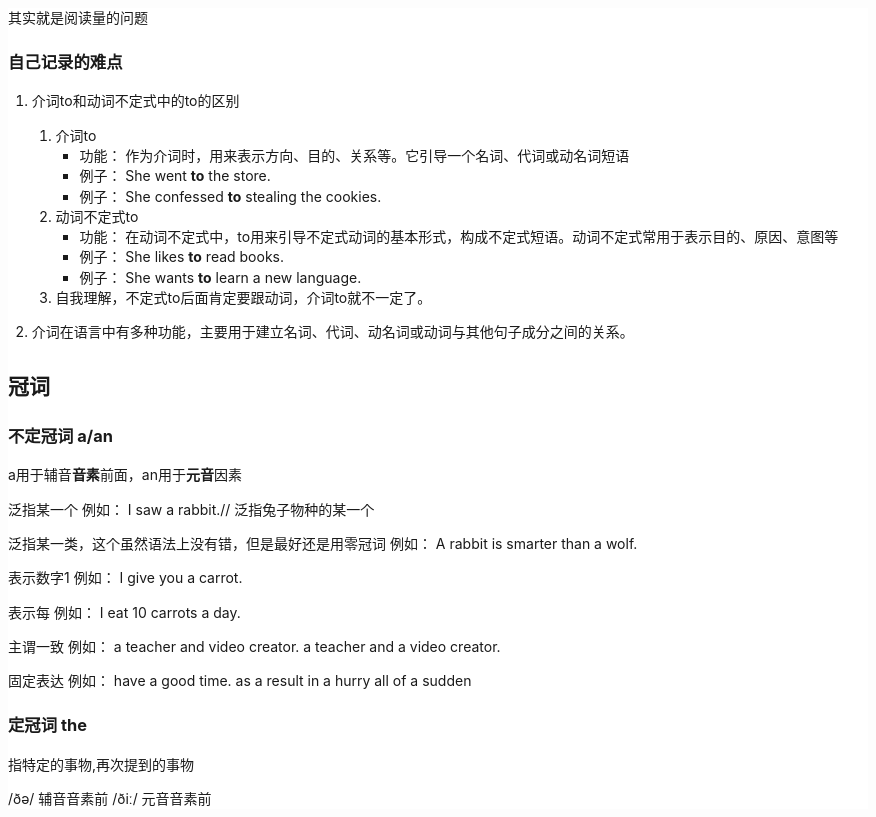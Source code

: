 其实就是阅读量的问题

### 自己记录的难点
1. 介词to和动词不定式中的to的区别
    1. 介词to
        - 功能： 作为介词时，用来表示方向、目的、关系等。它引导一个名词、代词或动名词短语
        - 例子： She went **to** the store.
        - 例子： She confessed **to** stealing the cookies.
    1. 动词不定式to
        - 功能： 在动词不定式中，to用来引导不定式动词的基本形式，构成不定式短语。动词不定式常用于表示目的、原因、意图等
        - 例子： She likes **to** read books.
        - 例子： She wants **to** learn a new language.
    1. 自我理解，不定式to后面肯定要跟动词，介词to就不一定了。

1. 介词在语言中有多种功能，主要用于建立名词、代词、动名词或动词与其他句子成分之间的关系。

## 冠词

### 不定冠词 a/an
a用于辅音**音素**前面，an用于**元音**因素

泛指某一个
例如：
    I saw a rabbit.// 泛指兔子物种的某一个

泛指某一类，这个虽然语法上没有错，但是最好还是用零冠词
例如：
    A rabbit is smarter than a wolf.

表示数字1
例如：
    I give you a carrot.

表示每
例如：
    I eat 10 carrots a day.

主谓一致
例如：
    a teacher and video creator.
    a teacher and a video creator.

固定表达
例如：
    have a good time.
    as a result
    in a hurry
    all of a sudden

### 定冠词 the

指特定的事物,再次提到的事物

/ðə/   辅音音素前
/ðiː/  元音音素前
